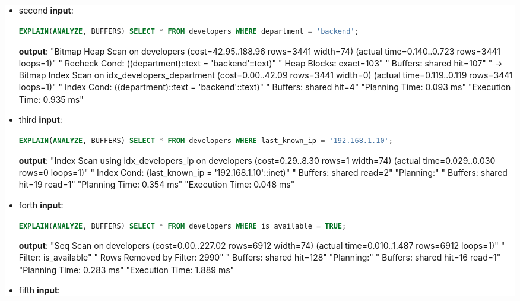 - second
  **input**:

    ```sql
    EXPLAIN(ANALYZE, BUFFERS) SELECT * FROM developers WHERE department = 'backend';
    ```

    **output**:
    "Bitmap Heap Scan on developers (cost=42.95..188.96 rows=3441 width=74) (actual time=0.140..0.723 rows=3441 loops=1)"
    " Recheck Cond: ((department)::text = 'backend'::text)"
    " Heap Blocks: exact=103"
    " Buffers: shared hit=107"
    " -> Bitmap Index Scan on idx_developers_department (cost=0.00..42.09 rows=3441 width=0) (actual time=0.119..0.119 rows=3441 loops=1)"
    " Index Cond: ((department)::text = 'backend'::text)"
    " Buffers: shared hit=4"
    "Planning Time: 0.093 ms"
    "Execution Time: 0.935 ms"

- third
  **input**:
    ```sql
    EXPLAIN(ANALYZE, BUFFERS) SELECT * FROM developers WHERE last_known_ip = '192.168.1.10';
    ```
    **output**:
    "Index Scan using idx_developers_ip on developers (cost=0.29..8.30 rows=1 width=74) (actual time=0.029..0.030 rows=0 loops=1)"
    " Index Cond: (last_known_ip = '192.168.1.10'::inet)"
    " Buffers: shared read=2"
    "Planning:"
    " Buffers: shared hit=19 read=1"
    "Planning Time: 0.354 ms"
    "Execution Time: 0.048 ms"
- forth
  **input**:

    ```sql
    EXPLAIN(ANALYZE, BUFFERS) SELECT * FROM developers WHERE is_available = TRUE;
    ```

    **output**:
    "Seq Scan on developers (cost=0.00..227.02 rows=6912 width=74) (actual time=0.010..1.487 rows=6912 loops=1)"
    " Filter: is_available"
    " Rows Removed by Filter: 2990"
    " Buffers: shared hit=128"
    "Planning:"
    " Buffers: shared hit=16 read=1"
    "Planning Time: 0.283 ms"
    "Execution Time: 1.889 ms"

- fifth
  **input**:
